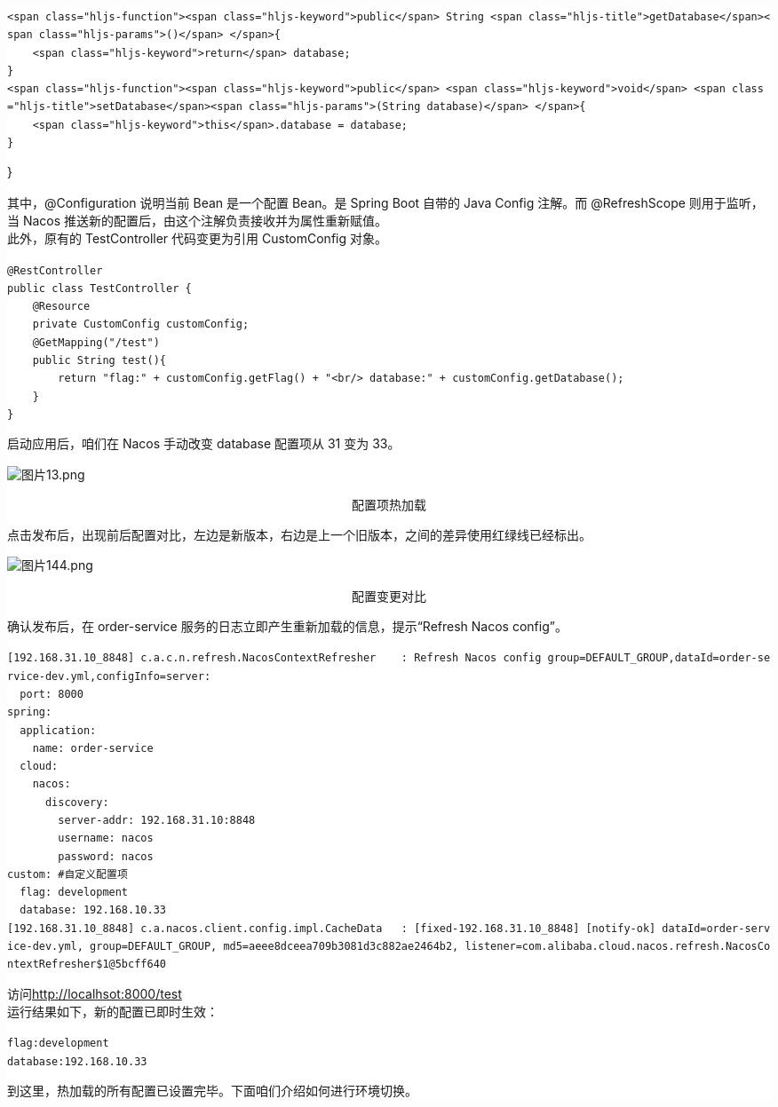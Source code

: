     <span class="hljs-function"><span class="hljs-keyword">public</span> String <span class="hljs-title">getDatabase</span><span class="hljs-params">()</span> </span>{
        <span class="hljs-keyword">return</span> database;
    }
    <span class="hljs-function"><span class="hljs-keyword">public</span> <span class="hljs-keyword">void</span> <span class="hljs-title">setDatabase</span><span class="hljs-params">(String database)</span> </span>{
        <span class="hljs-keyword">this</span>.database = database;
    }
}
</code></pre>
<p data-nodeid="1607">其中，@Configuration 说明当前 Bean 是一个配置 Bean。是 Spring Boot 自带的 Java Config 注解。而 @RefreshScope 则用于监听，当 Nacos 推送新的配置后，由这个注解负责接收并为属性重新赋值。<br>
此外，原有的 TestController 代码变更为引用 CustomConfig 对象。</p>
<pre class="lang-java" data-nodeid="1608"><code data-language="java"><span class="hljs-meta">@RestController</span>
<span class="hljs-keyword">public</span> <span class="hljs-class"><span class="hljs-keyword">class</span> <span class="hljs-title">TestController</span> </span>{
    <span class="hljs-meta">@Resource</span>
    <span class="hljs-keyword">private</span> CustomConfig customConfig;
    <span class="hljs-meta">@GetMapping("/test")</span>
    <span class="hljs-function"><span class="hljs-keyword">public</span> String <span class="hljs-title">test</span><span class="hljs-params">()</span></span>{
        <span class="hljs-keyword">return</span> <span class="hljs-string">"flag:"</span> + customConfig.getFlag() + <span class="hljs-string">"&lt;br/&gt; database:"</span> + customConfig.getDatabase();
    }
}
</code></pre>
<p data-nodeid="1609">启动应用后，咱们在 Nacos 手动改变 database 配置项从 31 变为 33。</p>
<p data-nodeid="1610"><img src="https://s0.lgstatic.com/i/image6/M01/27/C3/Cgp9HWBdr2mABMsDAAJuihhBAiM729.png" alt="图片13.png" data-nodeid="1805"></p>
<div data-nodeid="1611"><p style="text-align:center">配置项热加载</p></div>
<p data-nodeid="1612">点击发布后，出现前后配置对比，左边是新版本，右边是上一个旧版本，之间的差异使用红绿线已经标出。</p>
<p data-nodeid="1613"><img src="https://s0.lgstatic.com/i/image6/M01/27/C3/Cgp9HWBdr3OAC88XAACV5Rg5GPw339.png" alt="图片144.png" data-nodeid="1809"></p>
<div data-nodeid="1614"><p style="text-align:center">配置变更对比</p></div>
<p data-nodeid="1615">确认发布后，在 order-service 服务的日志立即产生重新加载的信息，提示“Refresh Nacos config”。</p>
<pre class="lang-java" data-nodeid="1616"><code data-language="java">[192.168.31.10_8848] c.a.c.n.refresh.NacosContextRefresher    : Refresh Nacos config group=DEFAULT_GROUP,dataId=order-service-dev.yml,configInfo=server:
  port: 8000
spring:
  application:
    name: order-service
  cloud:
    nacos:
      discovery:
        server-addr: 192.168.31.10:8848
        username: nacos
        password: nacos
custom: #自定义配置项
  flag: development
  database: 192.168.10.33
[192.168.31.10_8848] c.a.nacos.client.config.impl.CacheData   : [fixed-192.168.31.10_8848] [notify-ok] dataId=order-service-dev.yml, group=DEFAULT_GROUP, md5=aeee8dceea709b3081d3c882ae2464b2, listener=com.alibaba.cloud.nacos.refresh.NacosContextRefresher$1@5bcff640
</code></pre>
<p data-nodeid="1617">访问<a href="http://localhsot:8000/test?fileGuid=xxQTRXtVcqtHK6j8" data-nodeid="1814">http://localhsot:8000/test</a><br>
运行结果如下，新的配置已即时生效：</p>
<pre class="lang-plain" data-nodeid="1618"><code data-language="plain">flag:development
database:192.168.10.33
</code></pre>
<p data-nodeid="1619">到这里，热加载的所有配置已设置完毕。下面咱们介绍如何进行环境切换。</p>